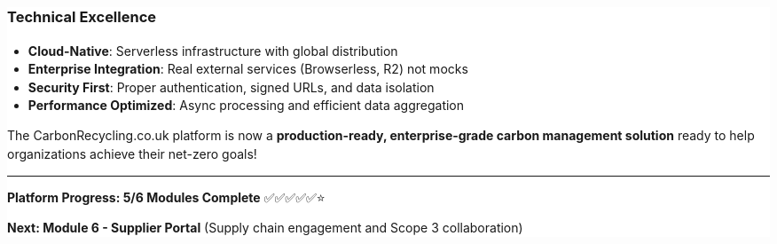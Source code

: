 ### **Technical Excellence**
- **Cloud-Native**: Serverless infrastructure with global distribution
- **Enterprise Integration**: Real external services (Browserless, R2) not mocks
- **Security First**: Proper authentication, signed URLs, and data isolation
- **Performance Optimized**: Async processing and efficient data aggregation

The CarbonRecycling.co.uk platform is now a **production-ready, enterprise-grade carbon management solution** ready to help organizations achieve their net-zero goals!

---

**Platform Progress: 5/6 Modules Complete** ✅✅✅✅✅⭐

**Next: Module 6 - Supplier Portal** (Supply chain engagement and Scope 3 collaboration)